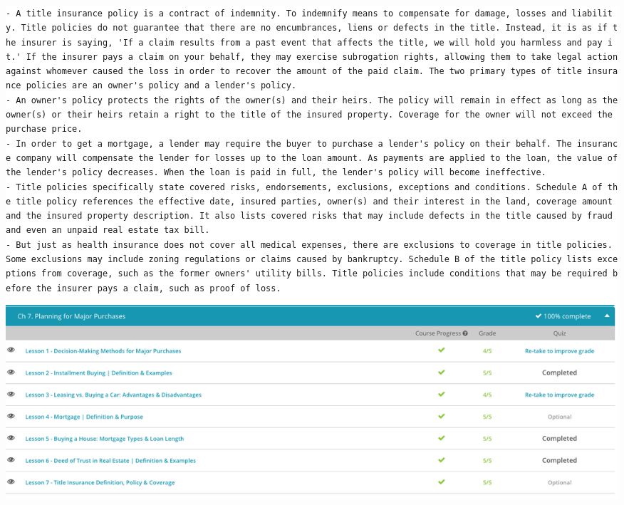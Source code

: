     - A title insurance policy is a contract of indemnity. To indemnify means to compensate for damage, losses and liability. Title policies do not guarantee that there are no encumbrances, liens or defects in the title. Instead, it is as if the insurer is saying, 'If a claim results from a past event that affects the title, we will hold you harmless and pay it.' If the insurer pays a claim on your behalf, they may exercise subrogation rights, allowing them to take legal action against whomever caused the loss in order to recover the amount of the paid claim. The two primary types of title insurance policies are an owner's policy and a lender's policy.
    - An owner's policy protects the rights of the owner(s) and their heirs. The policy will remain in effect as long as the owner(s) or their heirs retain a right to the title of the insured property. Coverage for the owner will not exceed the purchase price.
    - In order to get a mortgage, a lender may require the buyer to purchase a lender's policy on their behalf. The insurance company will compensate the lender for losses up to the loan amount. As payments are applied to the loan, the value of the lender's policy decreases. When the loan is paid in full, the lender's policy will become ineffective.
    - Title policies specifically state covered risks, endorsements, exclusions, exceptions and conditions. Schedule A of the title policy references the effective date, insured parties, owner(s) and their interest in the land, coverage amount and the insured property description. It also lists covered risks that may include defects in the title caused by fraud and even an unpaid real estate tax bill.
    - But just as health insurance does not cover all medical expenses, there are exclusions to coverage in title policies. Some exclusions may include zoning regulations or claims caused by bankruptcy. Schedule B of the title policy lists exceptions from coverage, such as the former owners' utility bills. Title policies include conditions that may be required before the insurer pays a claim, such as proof of loss.

![alt text](media/ch7.png)
